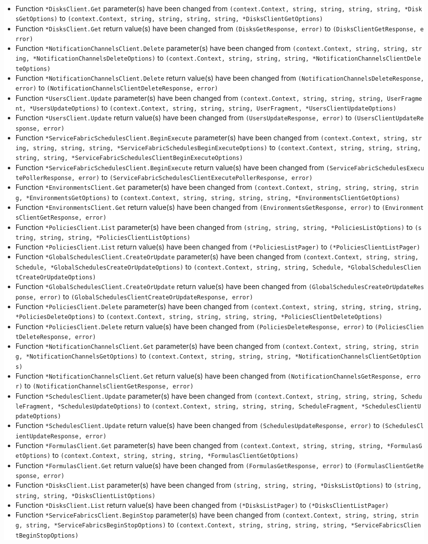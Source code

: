 - Function `*DisksClient.Get` parameter(s) have been changed from `(context.Context, string, string, string, string, *DisksGetOptions)` to `(context.Context, string, string, string, string, *DisksClientGetOptions)`
- Function `*DisksClient.Get` return value(s) have been changed from `(DisksGetResponse, error)` to `(DisksClientGetResponse, error)`
- Function `*NotificationChannelsClient.Delete` parameter(s) have been changed from `(context.Context, string, string, string, *NotificationChannelsDeleteOptions)` to `(context.Context, string, string, string, *NotificationChannelsClientDeleteOptions)`
- Function `*NotificationChannelsClient.Delete` return value(s) have been changed from `(NotificationChannelsDeleteResponse, error)` to `(NotificationChannelsClientDeleteResponse, error)`
- Function `*UsersClient.Update` parameter(s) have been changed from `(context.Context, string, string, string, UserFragment, *UsersUpdateOptions)` to `(context.Context, string, string, string, UserFragment, *UsersClientUpdateOptions)`
- Function `*UsersClient.Update` return value(s) have been changed from `(UsersUpdateResponse, error)` to `(UsersClientUpdateResponse, error)`
- Function `*ServiceFabricSchedulesClient.BeginExecute` parameter(s) have been changed from `(context.Context, string, string, string, string, string, *ServiceFabricSchedulesBeginExecuteOptions)` to `(context.Context, string, string, string, string, string, *ServiceFabricSchedulesClientBeginExecuteOptions)`
- Function `*ServiceFabricSchedulesClient.BeginExecute` return value(s) have been changed from `(ServiceFabricSchedulesExecutePollerResponse, error)` to `(ServiceFabricSchedulesClientExecutePollerResponse, error)`
- Function `*EnvironmentsClient.Get` parameter(s) have been changed from `(context.Context, string, string, string, string, *EnvironmentsGetOptions)` to `(context.Context, string, string, string, string, *EnvironmentsClientGetOptions)`
- Function `*EnvironmentsClient.Get` return value(s) have been changed from `(EnvironmentsGetResponse, error)` to `(EnvironmentsClientGetResponse, error)`
- Function `*PoliciesClient.List` parameter(s) have been changed from `(string, string, string, *PoliciesListOptions)` to `(string, string, string, *PoliciesClientListOptions)`
- Function `*PoliciesClient.List` return value(s) have been changed from `(*PoliciesListPager)` to `(*PoliciesClientListPager)`
- Function `*GlobalSchedulesClient.CreateOrUpdate` parameter(s) have been changed from `(context.Context, string, string, Schedule, *GlobalSchedulesCreateOrUpdateOptions)` to `(context.Context, string, string, Schedule, *GlobalSchedulesClientCreateOrUpdateOptions)`
- Function `*GlobalSchedulesClient.CreateOrUpdate` return value(s) have been changed from `(GlobalSchedulesCreateOrUpdateResponse, error)` to `(GlobalSchedulesClientCreateOrUpdateResponse, error)`
- Function `*PoliciesClient.Delete` parameter(s) have been changed from `(context.Context, string, string, string, string, *PoliciesDeleteOptions)` to `(context.Context, string, string, string, string, *PoliciesClientDeleteOptions)`
- Function `*PoliciesClient.Delete` return value(s) have been changed from `(PoliciesDeleteResponse, error)` to `(PoliciesClientDeleteResponse, error)`
- Function `*NotificationChannelsClient.Get` parameter(s) have been changed from `(context.Context, string, string, string, *NotificationChannelsGetOptions)` to `(context.Context, string, string, string, *NotificationChannelsClientGetOptions)`
- Function `*NotificationChannelsClient.Get` return value(s) have been changed from `(NotificationChannelsGetResponse, error)` to `(NotificationChannelsClientGetResponse, error)`
- Function `*SchedulesClient.Update` parameter(s) have been changed from `(context.Context, string, string, string, ScheduleFragment, *SchedulesUpdateOptions)` to `(context.Context, string, string, string, ScheduleFragment, *SchedulesClientUpdateOptions)`
- Function `*SchedulesClient.Update` return value(s) have been changed from `(SchedulesUpdateResponse, error)` to `(SchedulesClientUpdateResponse, error)`
- Function `*FormulasClient.Get` parameter(s) have been changed from `(context.Context, string, string, string, *FormulasGetOptions)` to `(context.Context, string, string, string, *FormulasClientGetOptions)`
- Function `*FormulasClient.Get` return value(s) have been changed from `(FormulasGetResponse, error)` to `(FormulasClientGetResponse, error)`
- Function `*DisksClient.List` parameter(s) have been changed from `(string, string, string, *DisksListOptions)` to `(string, string, string, *DisksClientListOptions)`
- Function `*DisksClient.List` return value(s) have been changed from `(*DisksListPager)` to `(*DisksClientListPager)`
- Function `*ServiceFabricsClient.BeginStop` parameter(s) have been changed from `(context.Context, string, string, string, string, *ServiceFabricsBeginStopOptions)` to `(context.Context, string, string, string, string, *ServiceFabricsClientBeginStopOptions)`